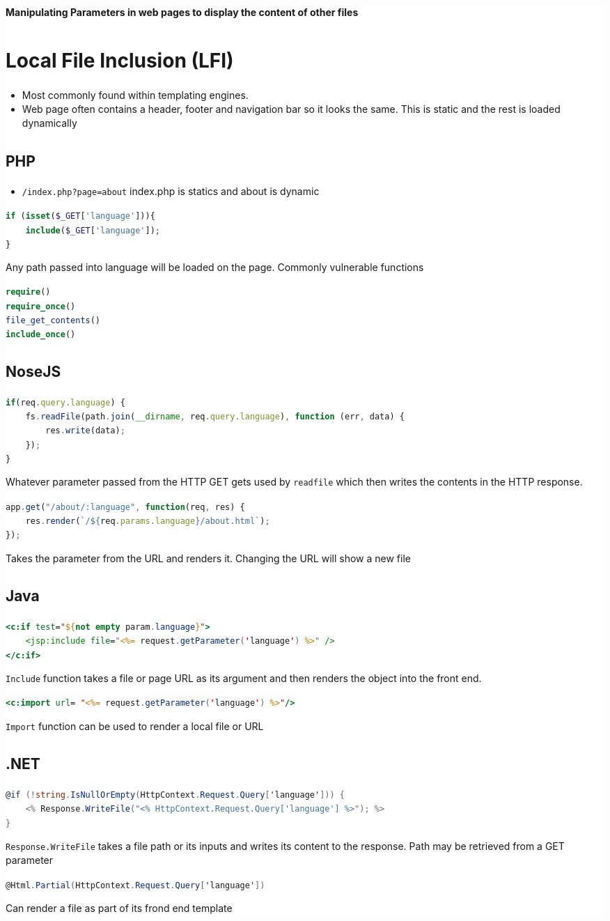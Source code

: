 **Manipulating Parameters in web pages to display the content of other files**
# Local File Inclusion (LFI)
* Most commonly found within templating engines.
* Web page often contains a header, footer and navigation bar so it looks the same. This is static and the rest is loaded dynamically 
## PHP
* `/index.php?page=about` index.php is statics and about is dynamic
```php
if (isset($_GET['language'])){
	include($_GET['language']);
}
```
Any path passed into language will be loaded on the page.
Commonly vulnerable functions
```php
require()
require_once()
file_get_contents()
include_once()
```
## NoseJS
```javascript
if(req.query.language) {
    fs.readFile(path.join(__dirname, req.query.language), function (err, data) {
        res.write(data);
    });
}
```
Whatever parameter passed from the HTTP GET gets used by `readfile` which then writes the contents in the HTTP response.
```js
app.get("/about/:language", function(req, res) {
    res.render(`/${req.params.language}/about.html`);
});
```
Takes the parameter from the URL and renders it. Changing the URL will show a new file
## Java
```jsp
<c:if test="${not empty param.language}">
    <jsp:include file="<%= request.getParameter('language') %>" />
</c:if>
```
`Include` function takes a file or page URL as its argument and then renders the object into the front end.
```jsp
<c:import url= "<%= request.getParameter('language') %>"/>
```
`Import` function can be used to render a local file or URL
## .NET
```cs
@if (!string.IsNullOrEmpty(HttpContext.Request.Query['language'])) {
    <% Response.WriteFile("<% HttpContext.Request.Query['language'] %>"); %> 
}
```
`Response.WriteFile` takes a file path or its inputs and writes its content to the response. 
Path may be retrieved from a GET parameter
```cs
@Html.Partial(HttpContext.Request.Query['language'])
```
Can render a file as part of its frond end template
```cs
```